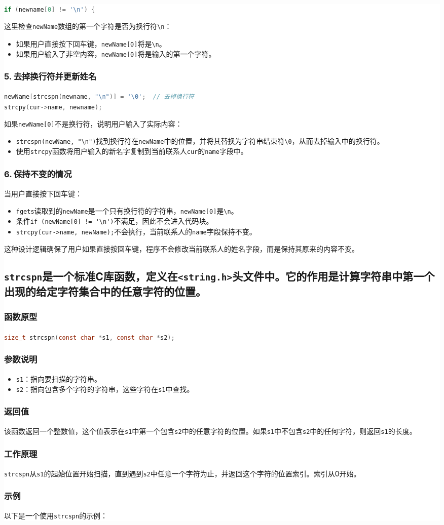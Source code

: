 ```c
if (newname[0] != '\n') {
```

这里检查`newName`数组的第一个字符是否为换行符`\n`：

- 如果用户直接按下回车键，`newName[0]`将是`\n`。
- 如果用户输入了非空内容，`newName[0]`将是输入的第一个字符。

### 5. 去掉换行符并更新姓名

```c
newName[strcspn(newname, "\n")] = '\0';  // 去掉换行符
strcpy(cur->name, newname);
```

如果`newName[0]`不是换行符，说明用户输入了实际内容：

- `strcspn(newName, "\n")`找到换行符在`newName`中的位置，并将其替换为字符串结束符`\0`，从而去掉输入中的换行符。
- 使用`strcpy`函数将用户输入的新名字复制到当前联系人`cur`的`name`字段中。

### 6. 保持不变的情况

当用户直接按下回车键：

- `fgets`读取到的`newName`是一个只有换行符的字符串，`newName[0]`是`\n`。
- 条件`if (newName[0] != '\n')`不满足，因此不会进入代码块。
- `strcpy(cur->name, newName);`不会执行，当前联系人的`name`字段保持不变。

这种设计逻辑确保了用户如果直接按回车键，程序不会修改当前联系人的姓名字段，而是保持其原来的内容不变。

## `strcspn`是一个标准C库函数，定义在`<string.h>`头文件中。它的作用是计算字符串中第一个出现的给定字符集合中的任意字符的位置。

### 函数原型

```c
size_t strcspn(const char *s1, const char *s2);
```

### 参数说明

- `s1`：指向要扫描的字符串。
- `s2`：指向包含多个字符的字符串，这些字符在`s1`中查找。

### 返回值

该函数返回一个整数值，这个值表示在`s1`中第一个包含`s2`中的任意字符的位置。如果`s1`中不包含`s2`中的任何字符，则返回`s1`的长度。

### 工作原理

`strcspn`从`s1`的起始位置开始扫描，直到遇到`s2`中任意一个字符为止，并返回这个字符的位置索引。索引从0开始。

### 示例

以下是一个使用`strcspn`的示例：
